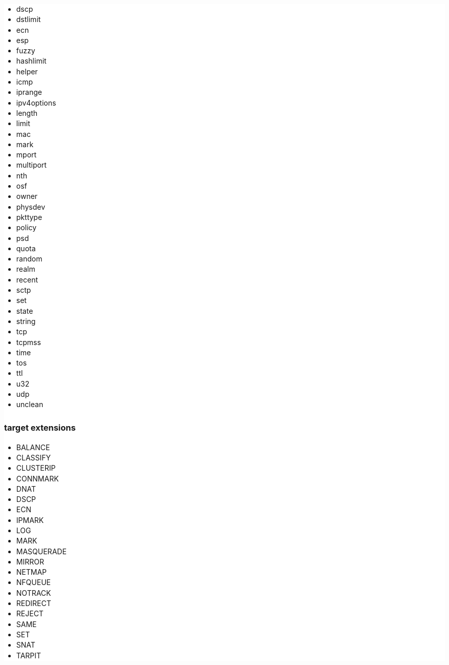 * dscp
* dstlimit
* ecn
* esp
* fuzzy
* hashlimit
* helper
* icmp
* iprange
* ipv4options
* length
* limit
* mac
* mark
* mport
* multiport
* nth
* osf
* owner
* physdev
* pkttype
* policy
* psd
* quota
* random
* realm
* recent
* sctp
* set
* state
* string
* tcp
* tcpmss
* time
* tos
* ttl
* u32
* udp
* unclean



### target extensions

* BALANCE
* CLASSIFY
* CLUSTERIP
* CONNMARK
* DNAT
* DSCP
* ECN
* IPMARK
* LOG
* MARK
* MASQUERADE
* MIRROR
* NETMAP
* NFQUEUE
* NOTRACK
* REDIRECT
* REJECT
* SAME
* SET
* SNAT
* TARPIT